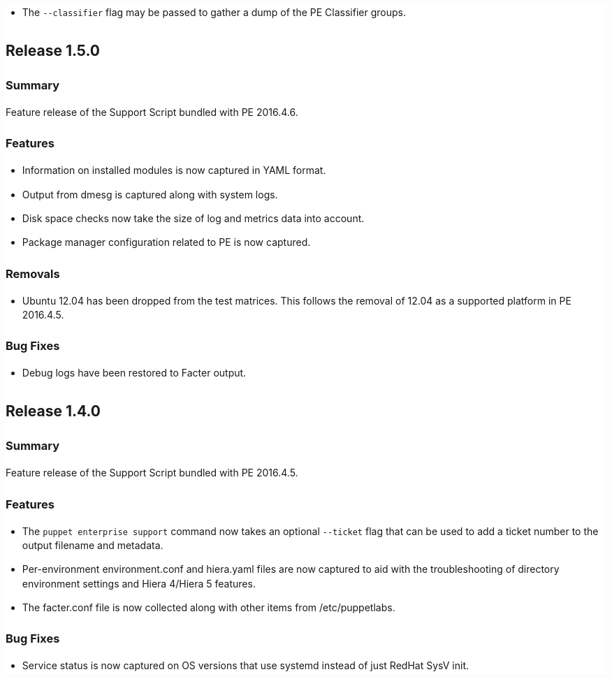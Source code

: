   - The `--classifier` flag may be passed to gather a dump of the PE Classifier
    groups.


## Release 1.5.0

### Summary

Feature release of the Support Script bundled with PE 2016.4.6.

### Features

  - Information on installed modules is now captured in YAML format.

  - Output from dmesg is captured along with system logs.

  - Disk space checks now take the size of log and metrics data
    into account.

  - Package manager configuration related to PE is now captured.

### Removals

  - Ubuntu 12.04 has been dropped from the test matrices. This follows the
    removal of 12.04 as a supported platform in PE 2016.4.5.

### Bug Fixes

  - Debug logs have been restored to Facter output.


## Release 1.4.0

### Summary

Feature release of the Support Script bundled with PE 2016.4.5.

### Features

  - The `puppet enterprise support` command now takes an optional `--ticket`
    flag that can be used to add a ticket number to the output filename
    and metadata.

  - Per-environment environment.conf and hiera.yaml files are now captured
    to aid with the troubleshooting of directory environment settings and
    Hiera 4/Hiera 5 features.

  - The facter.conf file is now collected along with other items from
    /etc/puppetlabs.

### Bug Fixes

  - Service status is now captured on OS versions that use systemd instead of
    just RedHat SysV init.
